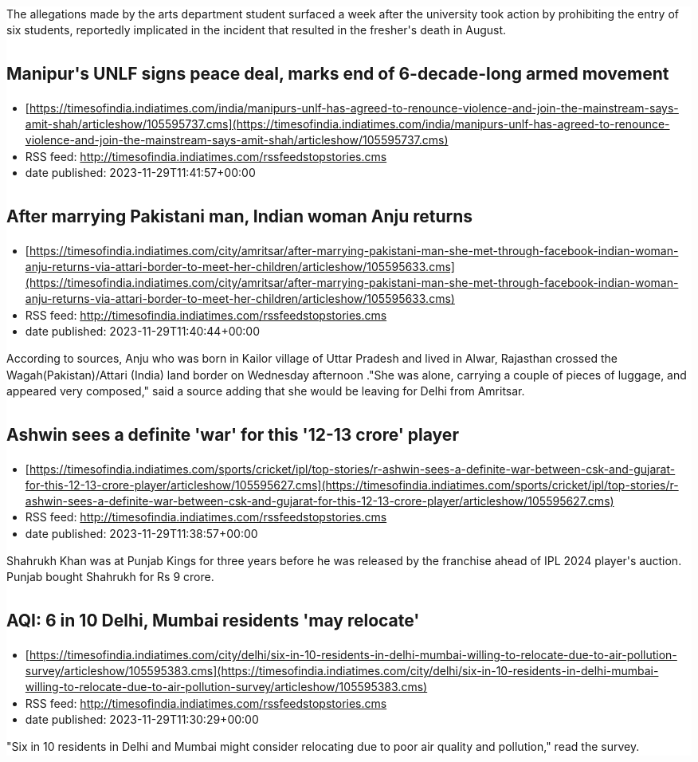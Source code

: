 The allegations made by the arts department student surfaced a week after the university took action by prohibiting the entry of six students, reportedly implicated in the incident that resulted in the fresher's death in August.

## Manipur's UNLF signs peace deal, marks end of 6-decade-long armed movement
 - [https://timesofindia.indiatimes.com/india/manipurs-unlf-has-agreed-to-renounce-violence-and-join-the-mainstream-says-amit-shah/articleshow/105595737.cms](https://timesofindia.indiatimes.com/india/manipurs-unlf-has-agreed-to-renounce-violence-and-join-the-mainstream-says-amit-shah/articleshow/105595737.cms)
 - RSS feed: http://timesofindia.indiatimes.com/rssfeedstopstories.cms
 - date published: 2023-11-29T11:41:57+00:00



## After marrying Pakistani man, Indian woman Anju returns
 - [https://timesofindia.indiatimes.com/city/amritsar/after-marrying-pakistani-man-she-met-through-facebook-indian-woman-anju-returns-via-attari-border-to-meet-her-children/articleshow/105595633.cms](https://timesofindia.indiatimes.com/city/amritsar/after-marrying-pakistani-man-she-met-through-facebook-indian-woman-anju-returns-via-attari-border-to-meet-her-children/articleshow/105595633.cms)
 - RSS feed: http://timesofindia.indiatimes.com/rssfeedstopstories.cms
 - date published: 2023-11-29T11:40:44+00:00

According to sources, Anju who was born in Kailor village of Uttar Pradesh and lived in Alwar, Rajasthan crossed the Wagah(Pakistan)/Attari (India) land border on Wednesday afternoon ."She was alone, carrying a couple of pieces of luggage, and appeared very composed," said a source adding that she would be leaving for Delhi from Amritsar.

## Ashwin sees a definite 'war' for this '12-13 crore' player
 - [https://timesofindia.indiatimes.com/sports/cricket/ipl/top-stories/r-ashwin-sees-a-definite-war-between-csk-and-gujarat-for-this-12-13-crore-player/articleshow/105595627.cms](https://timesofindia.indiatimes.com/sports/cricket/ipl/top-stories/r-ashwin-sees-a-definite-war-between-csk-and-gujarat-for-this-12-13-crore-player/articleshow/105595627.cms)
 - RSS feed: http://timesofindia.indiatimes.com/rssfeedstopstories.cms
 - date published: 2023-11-29T11:38:57+00:00

Shahrukh Khan was at Punjab Kings for three years before he was released by the franchise ahead of IPL 2024 player's auction. Punjab bought Shahrukh for Rs 9 crore.

## AQI: 6 in 10 Delhi, Mumbai residents 'may relocate'
 - [https://timesofindia.indiatimes.com/city/delhi/six-in-10-residents-in-delhi-mumbai-willing-to-relocate-due-to-air-pollution-survey/articleshow/105595383.cms](https://timesofindia.indiatimes.com/city/delhi/six-in-10-residents-in-delhi-mumbai-willing-to-relocate-due-to-air-pollution-survey/articleshow/105595383.cms)
 - RSS feed: http://timesofindia.indiatimes.com/rssfeedstopstories.cms
 - date published: 2023-11-29T11:30:29+00:00

"Six in 10 residents in Delhi and Mumbai might consider relocating due to poor air quality and pollution," read the survey.
